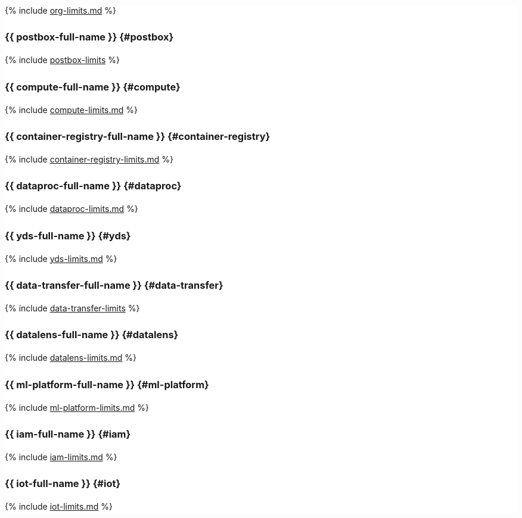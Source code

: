 {% include [org-limits.md](../../_includes/organization/org-limits.md) %}



### {{ postbox-full-name }} {#postbox}

{% include [postbox-limits](../../_includes/postbox/postbox-limits.md) %}



### {{ compute-full-name }} {#compute}

{% include [compute-limits.md](../../_includes/compute-limits.md) %}


### {{ container-registry-full-name }} {#container-registry}

{% include [container-registry-limits.md](../../_includes/container-registry-limits.md) %}



### {{ dataproc-full-name }} {#dataproc}

{% include [dataproc-limits.md](../../_includes/data-proc/dataproc-limits.md) %}




### {{ yds-full-name }} {#yds}

{% include [yds-limits.md](../../_includes/yds-limits.md) %}



### {{ data-transfer-full-name }} {#data-transfer}

{% include [data-transfer-limits](../../_includes/data-transfer/data-transfer-limits.md) %}


### {{ datalens-full-name }} {#datalens}

{% include [datalens-limits.md](../../_includes/datalens/datalens-limits.md) %}



### {{ ml-platform-full-name }} {#ml-platform}

{% include [ml-platform-limits.md](../../_includes/datasphere-limits.md) %}



### {{ iam-full-name }} {#iam}

{% include [iam-limits.md](../../_includes/iam/iam-limits.md) %}



### {{ iot-full-name }} {#iot}

{% include [iot-limits.md](../../_includes/iot-limits.md) %}
